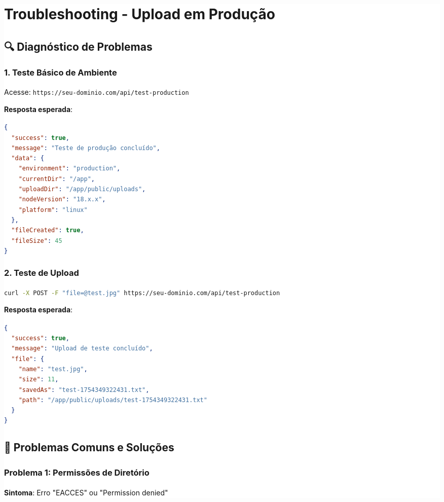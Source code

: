 # Troubleshooting - Upload em Produção

## 🔍 **Diagnóstico de Problemas**

### **1. Teste Básico de Ambiente**

Acesse: `https://seu-dominio.com/api/test-production`

**Resposta esperada**:
```json
{
  "success": true,
  "message": "Teste de produção concluído",
  "data": {
    "environment": "production",
    "currentDir": "/app",
    "uploadDir": "/app/public/uploads",
    "nodeVersion": "18.x.x",
    "platform": "linux"
  },
  "fileCreated": true,
  "fileSize": 45
}
```

### **2. Teste de Upload**

```bash
curl -X POST -F "file=@test.jpg" https://seu-dominio.com/api/test-production
```

**Resposta esperada**:
```json
{
  "success": true,
  "message": "Upload de teste concluído",
  "file": {
    "name": "test.jpg",
    "size": 11,
    "savedAs": "test-1754349322431.txt",
    "path": "/app/public/uploads/test-1754349322431.txt"
  }
}
```

## 🚨 **Problemas Comuns e Soluções**

### **Problema 1: Permissões de Diretório**

**Sintoma**: Erro "EACCES" ou "Permission denied"
